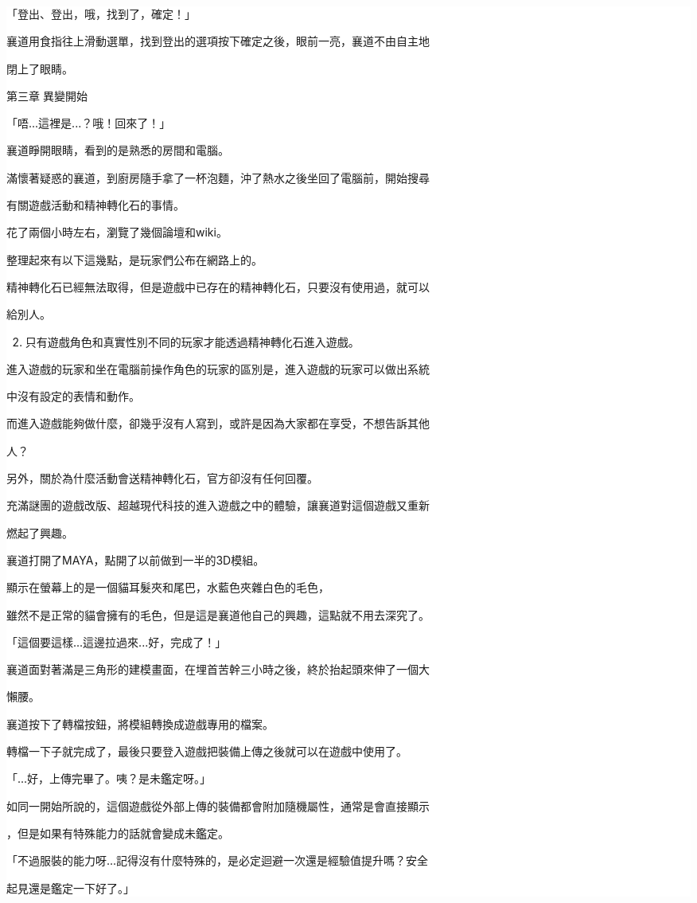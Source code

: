 「登出、登出，哦，找到了，確定！」

襄道用食指往上滑動選單，找到登出的選項按下確定之後，眼前一亮，襄道不由自主地

閉上了眼睛。

第三章 異變開始

「唔...這裡是...？哦！回來了！」

襄道睜開眼睛，看到的是熟悉的房間和電腦。

滿懷著疑惑的襄道，到廚房隨手拿了一杯泡麵，沖了熱水之後坐回了電腦前，開始搜尋

有關遊戲活動和精神轉化石的事情。

花了兩個小時左右，瀏覽了幾個論壇和wiki。

整理起來有以下這幾點，是玩家們公布在網路上的。

精神轉化石已經無法取得，但是遊戲中已存在的精神轉化石，只要沒有使用過，就可以

給別人。

2. 只有遊戲角色和真實性別不同的玩家才能透過精神轉化石進入遊戲。

進入遊戲的玩家和坐在電腦前操作角色的玩家的區別是，進入遊戲的玩家可以做出系統

中沒有設定的表情和動作。

而進入遊戲能夠做什麼，卻幾乎沒有人寫到，或許是因為大家都在享受，不想告訴其他

人？

另外，關於為什麼活動會送精神轉化石，官方卻沒有任何回覆。

充滿謎團的遊戲改版、超越現代科技的進入遊戲之中的體驗，讓襄道對這個遊戲又重新

燃起了興趣。

襄道打開了MAYA，點開了以前做到一半的3D模組。

顯示在螢幕上的是一個貓耳髮夾和尾巴，水藍色夾雜白色的毛色，

雖然不是正常的貓會擁有的毛色，但是這是襄道他自己的興趣，這點就不用去深究了。

「這個要這樣...這邊拉過來...好，完成了！」

襄道面對著滿是三角形的建模畫面，在埋首苦幹三小時之後，終於抬起頭來伸了一個大

懶腰。

襄道按下了轉檔按鈕，將模組轉換成遊戲專用的檔案。

轉檔一下子就完成了，最後只要登入遊戲把裝備上傳之後就可以在遊戲中使用了。

「...好，上傳完畢了。咦？是未鑑定呀。」

如同一開始所說的，這個遊戲從外部上傳的裝備都會附加隨機屬性，通常是會直接顯示

，但是如果有特殊能力的話就會變成未鑑定。

「不過服裝的能力呀...記得沒有什麼特殊的，是必定迴避一次還是經驗值提升嗎？安全

起見還是鑑定一下好了。」

